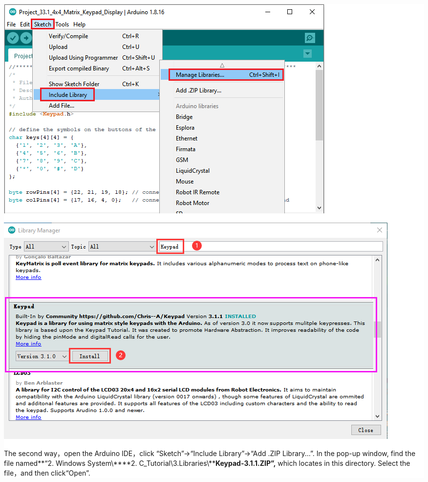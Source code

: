 ![](/media/923515e12b3de3743204ae217f5b051f.png)

![](/media/4b6e1251a79e68ec7f3bbc512ba7fbdd.png)

The second way，open the Arduino IDE，click “Sketch”→“Include
Library”→“Add .ZIP Library...”. In the pop-up window, find the
file named**“2. Windows System\\****2.
C\_Tutorial\\3.Libraries\\****Keypad-3.1.1.ZIP”,** which locates in this
directory. Select the file，and then click“Open”.
